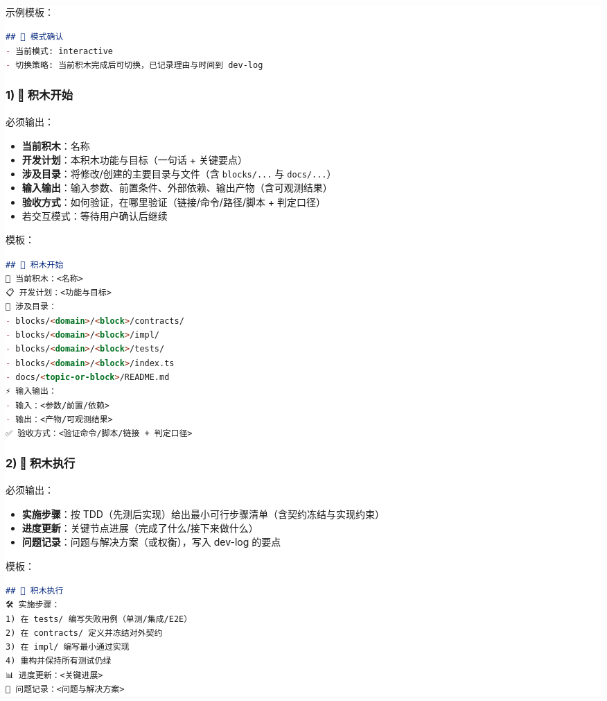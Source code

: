 示例模板：

```md
## 🧭 模式确认
- 当前模式: interactive
- 切换策略: 当前积木完成后可切换，已记录理由与时间到 dev-log
```

### 1) 📍 积木开始

必须输出：
- **当前积木**：名称
- **开发计划**：本积木功能与目标（一句话 + 关键要点）
- **涉及目录**：将修改/创建的主要目录与文件（含 `blocks/...` 与 `docs/...`）
- **输入输出**：输入参数、前置条件、外部依赖、输出产物（含可观测结果）
- **验收方式**：如何验证，在哪里验证（链接/命令/路径/脚本 + 判定口径）
- 若交互模式：等待用户确认后继续

模板：

```md
## 📍 积木开始
🎯 当前积木：<名称>
📋 开发计划：<功能与目标>
📁 涉及目录：
- blocks/<domain>/<block>/contracts/
- blocks/<domain>/<block>/impl/
- blocks/<domain>/<block>/tests/
- blocks/<domain>/<block>/index.ts
- docs/<topic-or-block>/README.md
⚡ 输入输出：
- 输入：<参数/前置/依赖>
- 输出：<产物/可观测结果>
✅ 验收方式：<验证命令/脚本/链接 + 判定口径>
```

### 2) 📍 积木执行

必须输出：
- **实施步骤**：按 TDD（先测后实现）给出最小可行步骤清单（含契约冻结与实现约束）
- **进度更新**：关键节点进展（完成了什么/接下来做什么）
- **问题记录**：问题与解决方案（或权衡），写入 dev-log 的要点

模板：

```md
## 📍 积木执行
🛠️ 实施步骤：
1) 在 tests/ 编写失败用例（单测/集成/E2E）
2) 在 contracts/ 定义并冻结对外契约
3) 在 impl/ 编写最小通过实现
4) 重构并保持所有测试仍绿
📊 进度更新：<关键进展>
🐛 问题记录：<问题与解决方案>
```
